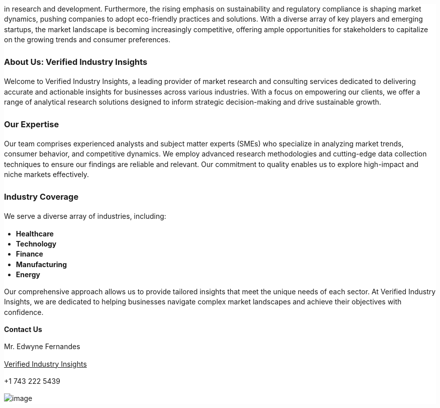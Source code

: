 in research and development. Furthermore, the rising emphasis on sustainability and regulatory compliance is shaping market dynamics, pushing companies to adopt eco-friendly practices and solutions. With a diverse array of key players and emerging startups, the market landscape is becoming increasingly competitive, offering ample opportunities for stakeholders to capitalize on the growing trends and consumer preferences.</p><h3>About Us: Verified Industry Insights</h3><p>Welcome to Verified Industry Insights, a leading provider of market research and consulting services dedicated to delivering accurate and actionable insights for businesses across various industries. With a focus on empowering our clients, we offer a range of analytical research solutions designed to inform strategic decision-making and drive sustainable growth.</p><h3>Our Expertise</h3><p>Our team comprises experienced analysts and subject matter experts (SMEs) who specialize in analyzing market trends, consumer behavior, and competitive dynamics. We employ advanced research methodologies and cutting-edge data collection techniques to ensure our findings are reliable and relevant. Our commitment to quality enables us to explore high-impact and niche markets effectively.</p><h3>Industry Coverage</h3><p>We serve a diverse array of industries, including:</p><ul><li><strong>Healthcare</strong></li><li><strong>Technology</strong></li><li><strong>Finance</strong></li><li><strong>Manufacturing</strong></li><li><strong>Energy</strong></li></ul><p>Our comprehensive approach allows us to provide tailored insights that meet the unique needs of each sector. At Verified Industry Insights, we are dedicated to helping businesses navigate complex market landscapes and achieve their objectives with confidence.</p><p><strong>Contact Us</strong></p><p>Mr. Edwyne Fernandes</p><p><a href="https://www.verifiedindustryinsights.com/">Verified Industry Insights</a></p><p>+1 743 222 5439</p>
![image](https://github.com/user-attachments/assets/ce405f7b-85b5-445d-81a5-e072a2b0feff)
